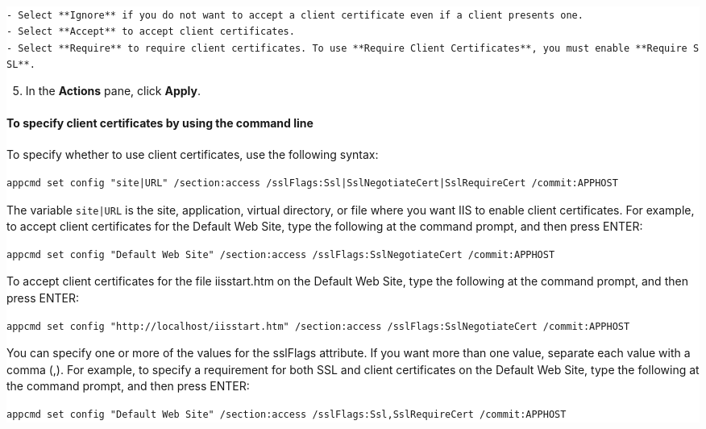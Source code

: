     - Select **Ignore** if you do not want to accept a client certificate even if a client presents one.
    - Select **Accept** to accept client certificates.
    - Select **Require** to require client certificates. To use **Require Client Certificates**, you must enable **Require SSL**.
5. In the **Actions** pane, click **Apply**.

#### To specify client certificates by using the command line

To specify whether to use client certificates, use the following syntax:

`appcmd set config "site|URL" /section:access /sslFlags:Ssl|SslNegotiateCert|SslRequireCert /commit:APPHOST`

The variable `site|URL` is the site, application, virtual directory, or file where you want IIS to enable client certificates. For example, to accept client certificates for the Default Web Site, type the following at the command prompt, and then press ENTER:

`appcmd set config "Default Web Site" /section:access /sslFlags:SslNegotiateCert /commit:APPHOST`

To accept client certificates for the file iisstart.htm on the Default Web Site, type the following at the command prompt, and then press ENTER:

`appcmd set config "http://localhost/iisstart.htm" /section:access /sslFlags:SslNegotiateCert /commit:APPHOST`

You can specify one or more of the values for the sslFlags attribute. If you want more than one value, separate each value with a comma (,). For example, to specify a requirement for both SSL and client certificates on the Default Web Site, type the following at the command prompt, and then press ENTER:

`appcmd set config "Default Web Site" /section:access /sslFlags:Ssl,SslRequireCert /commit:APPHOST`